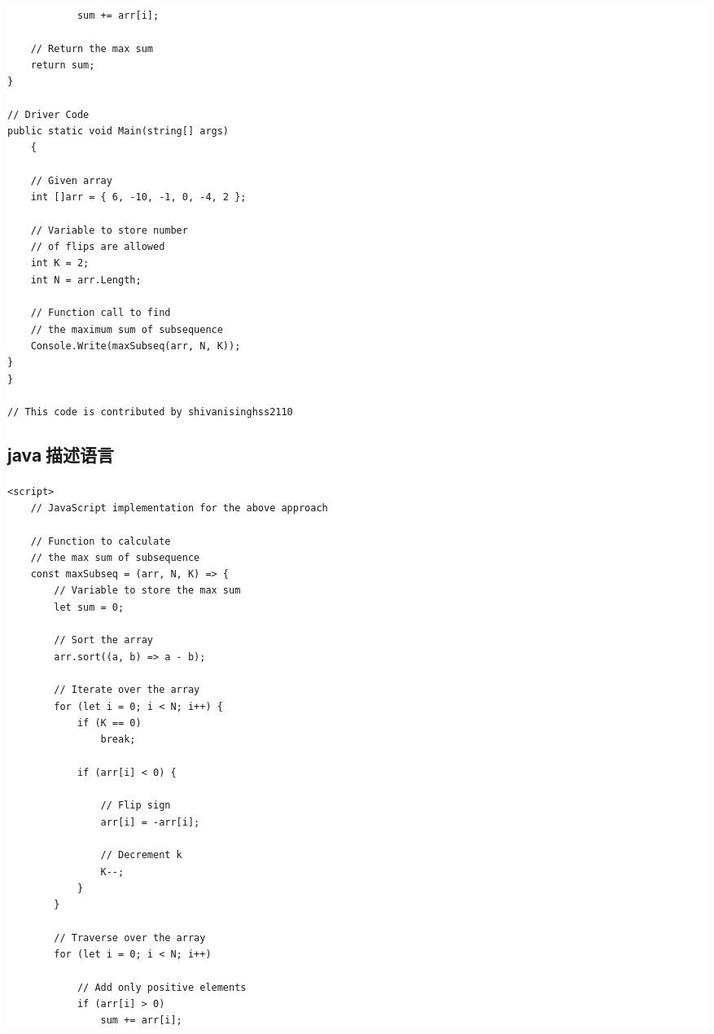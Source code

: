 ```
            sum += arr[i];

    // Return the max sum
    return sum;
}

// Driver Code
public static void Main(string[] args)
    {

    // Given array
    int []arr = { 6, -10, -1, 0, -4, 2 };

    // Variable to store number
    // of flips are allowed
    int K = 2;
    int N = arr.Length;

    // Function call to find
    // the maximum sum of subsequence
    Console.Write(maxSubseq(arr, N, K));
}
}

// This code is contributed by shivanisinghss2110
```

## java 描述语言

```
<script>
    // JavaScript implementation for the above approach

    // Function to calculate
    // the max sum of subsequence
    const maxSubseq = (arr, N, K) => {
        // Variable to store the max sum
        let sum = 0;

        // Sort the array
        arr.sort((a, b) => a - b);

        // Iterate over the array
        for (let i = 0; i < N; i++) {
            if (K == 0)
                break;

            if (arr[i] < 0) {

                // Flip sign
                arr[i] = -arr[i];

                // Decrement k
                K--;
            }
        }

        // Traverse over the array
        for (let i = 0; i < N; i++)

            // Add only positive elements
            if (arr[i] > 0)
                sum += arr[i];
```